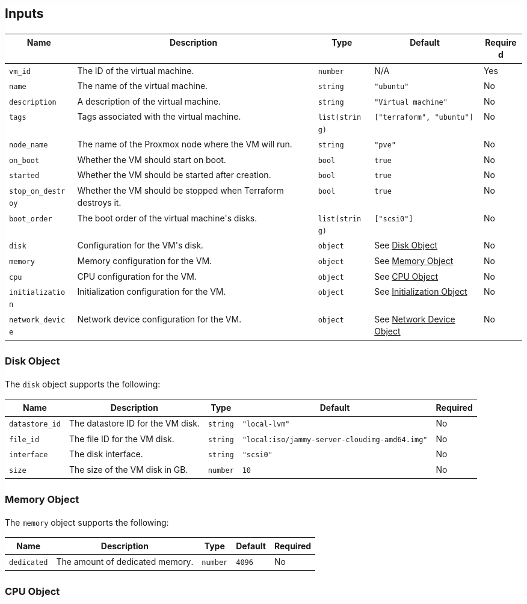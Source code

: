 ## Inputs

| Name            | Description                                                    | Type           | Default                                 | Required |
|-----------------|----------------------------------------------------------------|----------------|-----------------------------------------|----------|
| `vm_id`         | The ID of the virtual machine.                                  | `number`       | N/A                                     | Yes      |
| `name`          | The name of the virtual machine.                                | `string`       | `"ubuntu"`                              | No       |
| `description`   | A description of the virtual machine.                           | `string`       | `"Virtual machine"`                     | No       |
| `tags`          | Tags associated with the virtual machine.                       | `list(string)` | `["terraform", "ubuntu"]`               | No       |
| `node_name`     | The name of the Proxmox node where the VM will run.             | `string`       | `"pve"`                                 | No       |
| `on_boot`       | Whether the VM should start on boot.                            | `bool`         | `true`                                  | No       |
| `started`       | Whether the VM should be started after creation.                | `bool`         | `true`                                  | No       |
| `stop_on_destroy`| Whether the VM should be stopped when Terraform destroys it.   | `bool`         | `true`                                  | No       |
| `boot_order`    | The boot order of the virtual machine's disks.                  | `list(string)` | `["scsi0"]`                             | No       |
| `disk`          | Configuration for the VM's disk.                                | `object`       | See [Disk Object](#disk-object)         | No       |
| `memory`        | Memory configuration for the VM.                                | `object`       | See [Memory Object](#memory-object)     | No       |
| `cpu`           | CPU configuration for the VM.                                   | `object`       | See [CPU Object](#cpu-object)           | No       |
| `initialization`| Initialization configuration for the VM.                        | `object`       | See [Initialization Object](#initialization-object) | No  |
| `network_device`| Network device configuration for the VM.                        | `object`       | See [Network Device Object](#network-device-object) | No |

### Disk Object

The `disk` object supports the following:

| Name            | Description                                  | Type     | Default                                     | Required |
|-----------------|----------------------------------------------|----------|---------------------------------------------|----------|
| `datastore_id`  | The datastore ID for the VM disk.            | `string` | `"local-lvm"`                               | No       |
| `file_id`       | The file ID for the VM disk.                 | `string` | `"local:iso/jammy-server-cloudimg-amd64.img"` | No       |
| `interface`     | The disk interface.                          | `string` | `"scsi0"`                                   | No       |
| `size`          | The size of the VM disk in GB.               | `number` | `10`                                        | No       |

### Memory Object

The `memory` object supports the following:

| Name        | Description                     | Type     | Default | Required |
|-------------|---------------------------------|----------|---------|----------|
| `dedicated` | The amount of dedicated memory. | `number` | `4096`  | No       |

### CPU Object
